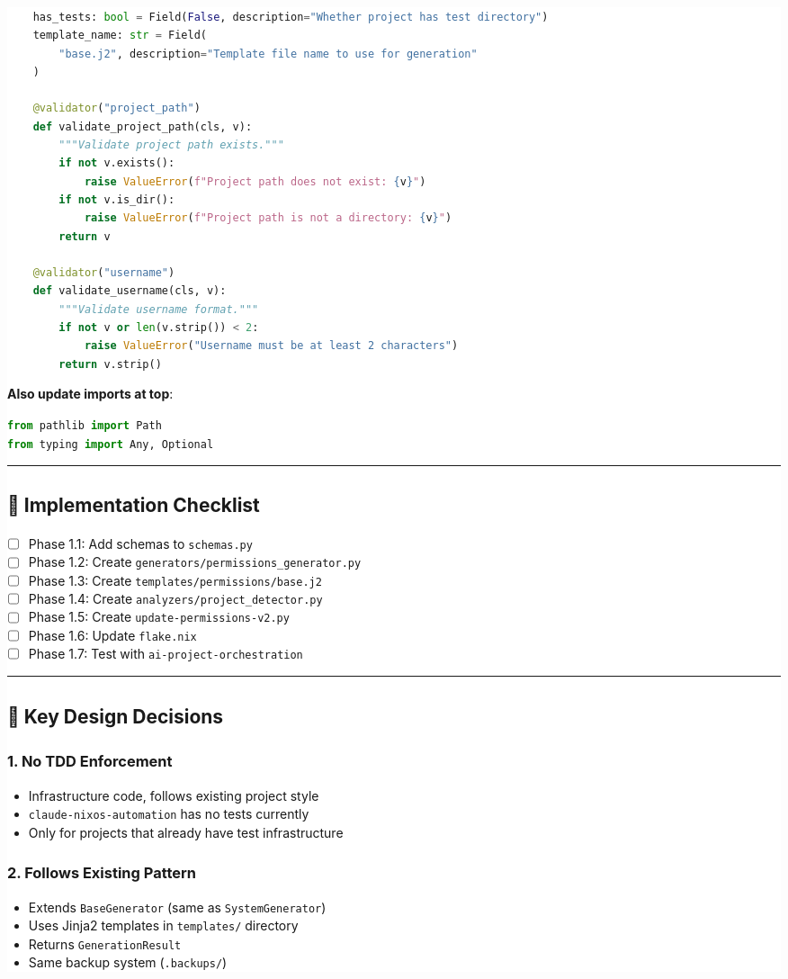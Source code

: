 ```python
    has_tests: bool = Field(False, description="Whether project has test directory")
    template_name: str = Field(
        "base.j2", description="Template file name to use for generation"
    )

    @validator("project_path")
    def validate_project_path(cls, v):
        """Validate project path exists."""
        if not v.exists():
            raise ValueError(f"Project path does not exist: {v}")
        if not v.is_dir():
            raise ValueError(f"Project path is not a directory: {v}")
        return v

    @validator("username")
    def validate_username(cls, v):
        """Validate username format."""
        if not v or len(v.strip()) < 2:
            raise ValueError("Username must be at least 2 characters")
        return v.strip()
```

**Also update imports at top**:
```python
from pathlib import Path
from typing import Any, Optional
```

---

## 🎯 Implementation Checklist

- [ ] Phase 1.1: Add schemas to `schemas.py`
- [ ] Phase 1.2: Create `generators/permissions_generator.py`
- [ ] Phase 1.3: Create `templates/permissions/base.j2`
- [ ] Phase 1.4: Create `analyzers/project_detector.py`
- [ ] Phase 1.5: Create `update-permissions-v2.py`
- [ ] Phase 1.6: Update `flake.nix`
- [ ] Phase 1.7: Test with `ai-project-orchestration`

---

## 🔑 Key Design Decisions

### 1. **No TDD Enforcement**
- Infrastructure code, follows existing project style
- `claude-nixos-automation` has no tests currently
- Only for projects that already have test infrastructure

### 2. **Follows Existing Pattern**
- Extends `BaseGenerator` (same as `SystemGenerator`)
- Uses Jinja2 templates in `templates/` directory
- Returns `GenerationResult`
- Same backup system (`.backups/`)
